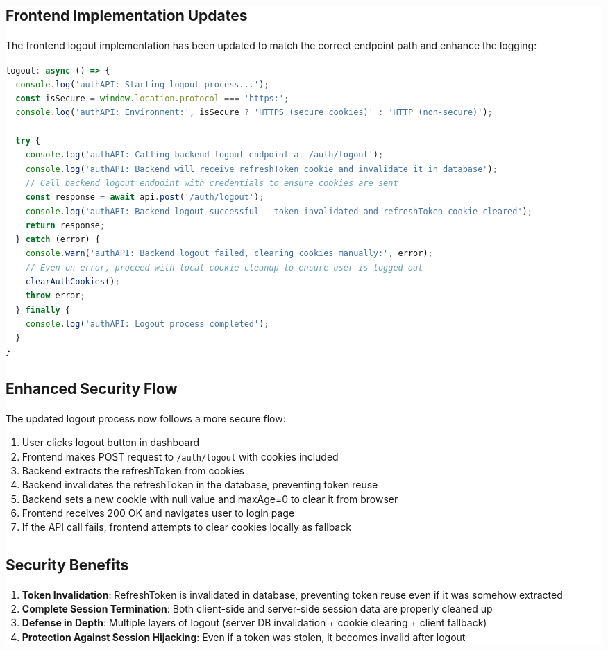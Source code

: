 ## Frontend Implementation Updates

The frontend logout implementation has been updated to match the correct endpoint path and enhance the logging:

```typescript
logout: async () => {
  console.log('authAPI: Starting logout process...');
  const isSecure = window.location.protocol === 'https:';
  console.log('authAPI: Environment:', isSecure ? 'HTTPS (secure cookies)' : 'HTTP (non-secure)');
  
  try {
    console.log('authAPI: Calling backend logout endpoint at /auth/logout');
    console.log('authAPI: Backend will receive refreshToken cookie and invalidate it in database');
    // Call backend logout endpoint with credentials to ensure cookies are sent
    const response = await api.post('/auth/logout');
    console.log('authAPI: Backend logout successful - token invalidated and refreshToken cookie cleared');
    return response;
  } catch (error) {
    console.warn('authAPI: Backend logout failed, clearing cookies manually:', error);
    // Even on error, proceed with local cookie cleanup to ensure user is logged out
    clearAuthCookies();
    throw error;
  } finally {
    console.log('authAPI: Logout process completed');
  }
}
```

## Enhanced Security Flow

The updated logout process now follows a more secure flow:

1. User clicks logout button in dashboard
2. Frontend makes POST request to `/auth/logout` with cookies included
3. Backend extracts the refreshToken from cookies
4. Backend invalidates the refreshToken in the database, preventing token reuse
5. Backend sets a new cookie with null value and maxAge=0 to clear it from browser
6. Frontend receives 200 OK and navigates user to login page
7. If the API call fails, frontend attempts to clear cookies locally as fallback

## Security Benefits

1. **Token Invalidation**: RefreshToken is invalidated in database, preventing token reuse even if it was somehow extracted
2. **Complete Session Termination**: Both client-side and server-side session data are properly cleaned up
3. **Defense in Depth**: Multiple layers of logout (server DB invalidation + cookie clearing + client fallback)
4. **Protection Against Session Hijacking**: Even if a token was stolen, it becomes invalid after logout
